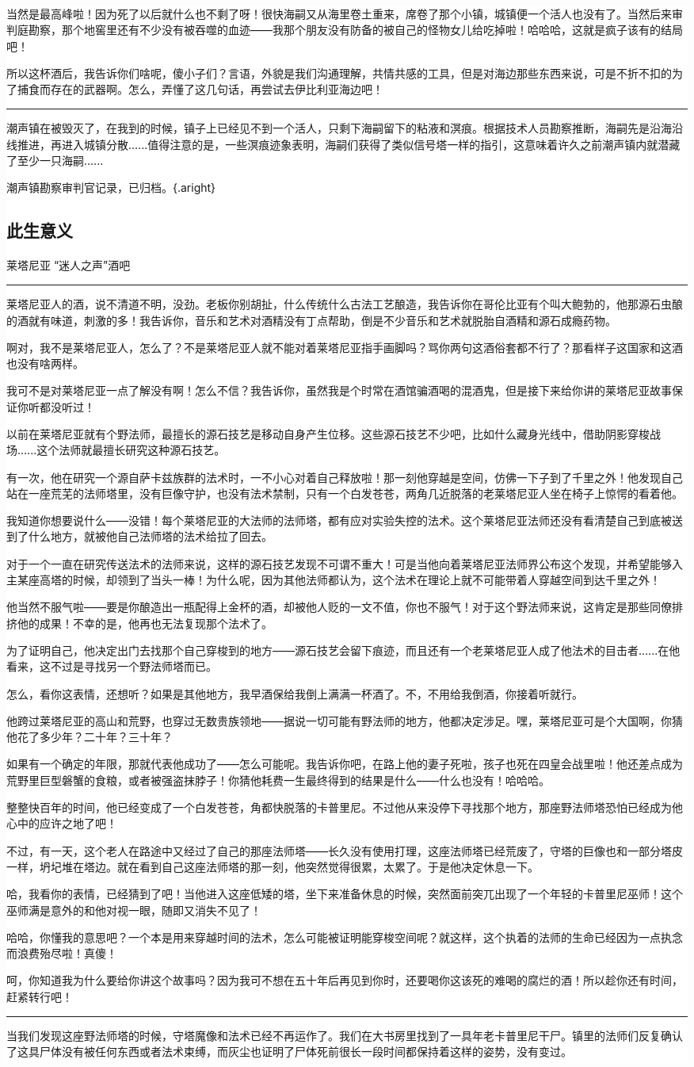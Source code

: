 当然是最高峰啦！因为死了以后就什么也不剩了呀！很快海嗣又从海里卷土重来，席卷了那个小镇，城镇便一个活人也没有了。当然后来审判庭勘察，那个地窖里还有不少没有被吞噬的血迹——我那个朋友没有防备的被自己的怪物女儿给吃掉啦！哈哈哈，这就是疯子该有的结局吧！

所以这杯酒后，我告诉你们啥呢，傻小子们？言语，外貌是我们沟通理解，共情共感的工具，但是对海边那些东西来说，可是不折不扣的为了捕食而存在的武器啊。怎么，弄懂了这几句话，再尝试去伊比利亚海边吧！

---

潮声镇在被毁灭了，在我到的时候，镇子上已经见不到一个活人，只剩下海嗣留下的粘液和溟痕。根据技术人员勘察推断，海嗣先是沿海沿线推进，再进入城镇分散......值得注意的是，一些溟痕迹象表明，海嗣们获得了类似信号塔一样的指引，这意味着许久之前潮声镇内就潜藏了至少一只海嗣......

潮声镇勘察审判官记录，已归档。{.aright}<eod />

## 此生意义

莱塔尼亚 “迷人之声”酒吧

---

莱塔尼亚人的酒，说不清道不明，没劲。老板你别胡扯，什么传统什么古法工艺酿造，我告诉你在哥伦比亚有个叫大鲍勃的，他那源石虫酿的酒就有味道，刺激的多！我告诉你，音乐和艺术对酒精没有丁点帮助，倒是不少音乐和艺术就脱胎自酒精和源石成瘾药物。

啊对，我不是莱塔尼亚人，怎么了？不是莱塔尼亚人就不能对着莱塔尼亚指手画脚吗？骂你两句这酒俗套都不行了？那看样子这国家和这酒也没有啥两样。

我可不是对莱塔尼亚一点了解没有啊！怎么不信？我告诉你，虽然我是个时常在酒馆骗酒喝的混酒鬼，但是接下来给你讲的莱塔尼亚故事保证你听都没听过！

以前在莱塔尼亚就有个野法师，最擅长的源石技艺是移动自身产生位移。这些源石技艺不少吧，比如什么藏身光线中，借助阴影穿梭战场......这个法师就最擅长研究这种源石技艺。

有一次，他在研究一个源自萨卡兹族群的法术时，一不小心对着自己释放啦！那一刻他穿越是空间，仿佛一下子到了千里之外！他发现自己站在一座荒芜的法师塔里，没有巨像守护，也没有法术禁制，只有一个白发苍苍，两角几近脱落的老莱塔尼亚人坐在椅子上惊愕的看着他。

我知道你想要说什么——没错！每个莱塔尼亚的大法师的法师塔，都有应对实验失控的法术。这个莱塔尼亚法师还没有看清楚自己到底被送到了什么地方，就被他自己法师塔的法术给拉了回去。

对于一个一直在研究传送法术的法师来说，这样的源石技艺发现不可谓不重大！可是当他向着莱塔尼亚法师界公布这个发现，并希望能够入主某座高塔的时候，却领到了当头一棒！为什么呢，因为其他法师都认为，这个法术在理论上就不可能带着人穿越空间到达千里之外！

他当然不服气啦——要是你酿造出一瓶配得上金杯的酒，却被他人贬的一文不值，你也不服气！对于这个野法师来说，这肯定是那些同僚排挤他的成果！不幸的是，他再也无法复现那个法术了。

为了证明自己，他决定出门去找那个自己穿梭到的地方——源石技艺会留下痕迹，而且还有一个老莱塔尼亚人成了他法术的目击者......在他看来，这不过是寻找另一个野法师塔而已。

怎么，看你这表情，还想听？如果是其他地方，我早酒保给我倒上满满一杯酒了。不，不用给我倒酒，你接着听就行。

他跨过莱塔尼亚的高山和荒野，也穿过无数贵族领地——据说一切可能有野法师的地方，他都决定涉足。嘿，莱塔尼亚可是个大国啊，你猜他花了多少年？二十年？三十年？

如果有一个确定的年限，那就代表他成功了——怎么可能呢。我告诉你吧，在路上他的妻子死啦，孩子也死在四皇会战里啦！他还差点成为荒野里巨型磐蟹的食粮，或者被强盗抹脖子！你猜他耗费一生最终得到的结果是什么——什么也没有！哈哈哈。

整整快百年的时间，他已经变成了一个白发苍苍，角都快脱落的卡普里尼。不过他从来没停下寻找那个地方，那座野法师塔恐怕已经成为他心中的应许之地了吧！

不过，有一天，这个老人在路途中又经过了自己的那座法师塔——长久没有使用打理，这座法师塔已经荒废了，守塔的巨像也和一部分塔皮一样，坍圮堆在塔边。就在看到自己这座法师塔的那一刻，他突然觉得很累，太累了。于是他决定休息一下。

哈，我看你的表情，已经猜到了吧！当他进入这座低矮的塔，坐下来准备休息的时候，突然面前突兀出现了一个年轻的卡普里尼巫师！这个巫师满是意外的和他对视一眼，随即又消失不见了！

哈哈，你懂我的意思吧？一个本是用来穿越时间的法术，怎么可能被证明能穿梭空间呢？就这样，这个执着的法师的生命已经因为一点执念而浪费殆尽啦！真傻！

呵，你知道我为什么要给你讲这个故事吗？因为我可不想在五十年后再见到你时，还要喝你这该死的难喝的腐烂的酒！所以趁你还有时间，赶紧转行吧！

---

当我们发现这座野法师塔的时候，守塔魔像和法术已经不再运作了。我们在大书房里找到了一具年老卡普里尼干尸。镇里的法师们反复确认了这具尸体没有被任何东西或者法术束缚，而灰尘也证明了尸体死前很长一段时间都保持着这样的姿势，没有变过。
